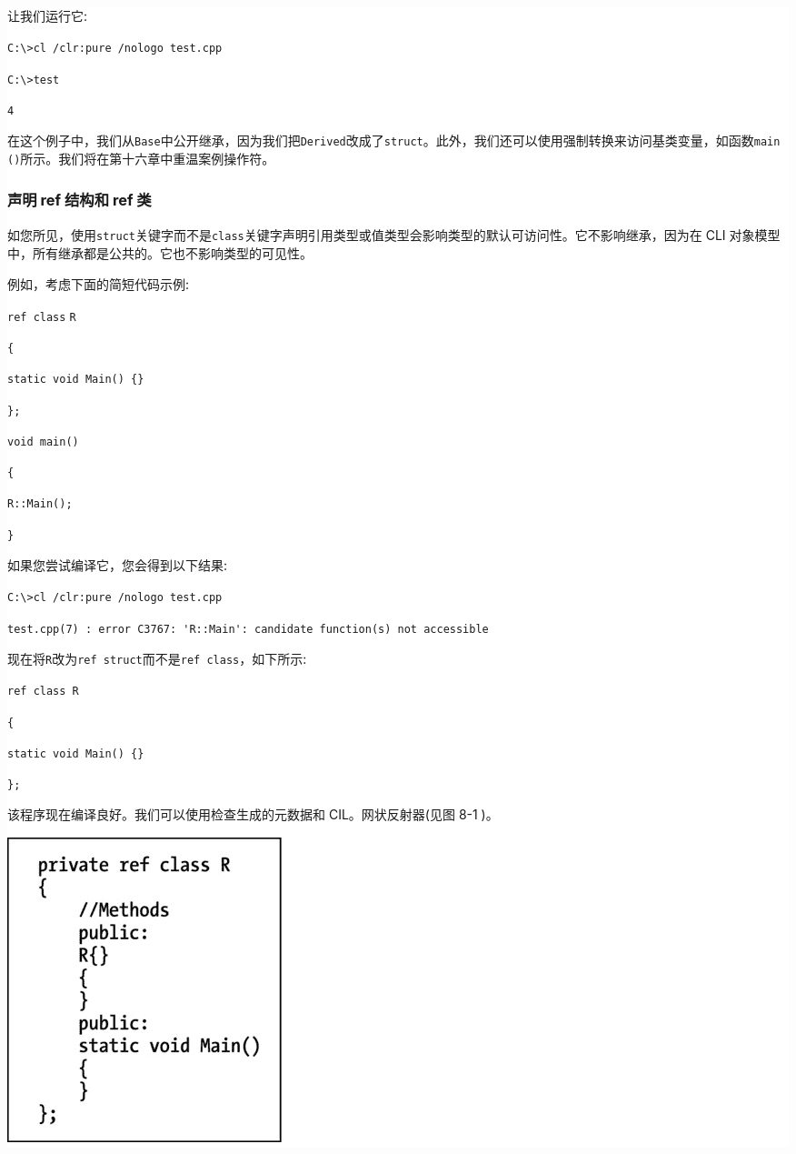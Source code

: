 让我们运行它:

`C:\>cl /clr:pure /nologo test.cpp`

`C:\>test`

`4`

在这个例子中，我们从`Base`中公开继承，因为我们把`Derived`改成了`struct`。此外，我们还可以使用强制转换来访问基类变量，如函数`main()`所示。我们将在第十六章中重温案例操作符。

### 声明 ref 结构和 ref 类

如您所见，使用`struct`关键字而不是`class`关键字声明引用类型或值类型会影响类型的默认可访问性。它不影响继承，因为在 CLI 对象模型中，所有继承都是公共的。它也不影响类型的可见性。

例如，考虑下面的简短代码示例:

`ref class` `R`

`{`

`static void Main() {}`

`};`

`void main()`

`{`

`R::Main();`

`}`

如果您尝试编译它，您会得到以下结果:

`C:\>cl /clr:pure /nologo test.cpp`

`test.cpp(7) : error C3767: 'R::Main': candidate function(s) not accessible`

现在将`R`改为`ref struct`而不是`ref class`，如下所示:

`ref class R`

`{`

`static void Main() {}`

`};`

该程序现在编译良好。我们可以使用检查生成的元数据和 CIL。网状反射器(见图 8-1 )。

![A978-1-4302-6707-2_8_Fig1_HTML.jpg](img/A978-1-4302-6707-2_8_Fig1_HTML.jpg)
